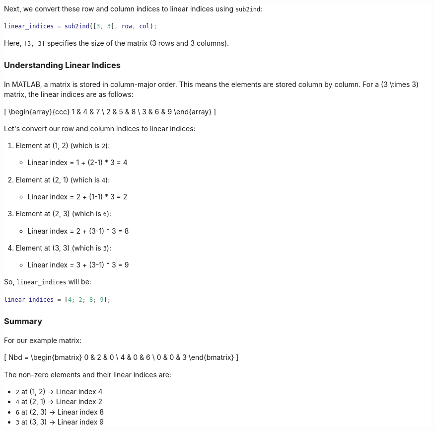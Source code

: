 Next, we convert these row and column indices to linear indices using `sub2ind`:

```matlab
linear_indices = sub2ind([3, 3], row, col);
```

Here, `[3, 3]` specifies the size of the matrix (3 rows and 3 columns).

### Understanding Linear Indices

In MATLAB, a matrix is stored in column-major order. This means the elements are stored column by column. For a \(3 \times 3\) matrix, the linear indices are as follows:

\[ 
\begin{array}{ccc}
1 & 4 & 7 \\
2 & 5 & 8 \\
3 & 6 & 9 
\end{array}
\]

Let's convert our row and column indices to linear indices:

1. Element at (1, 2) (which is `2`):
   - Linear index = 1 + (2-1) \* 3 = 4

2. Element at (2, 1) (which is `4`):
   - Linear index = 2 + (1-1) \* 3 = 2

3. Element at (2, 3) (which is `6`):
   - Linear index = 2 + (3-1) \* 3 = 8

4. Element at (3, 3) (which is `3`):
   - Linear index = 3 + (3-1) \* 3 = 9

So, `linear_indices` will be:

```matlab
linear_indices = [4; 2; 8; 9];
```

### Summary

For our example matrix:

\[ 
Nbd = \begin{bmatrix}
0 & 2 & 0 \\
4 & 0 & 6 \\
0 & 0 & 3
\end{bmatrix}
\]

The non-zero elements and their linear indices are:

- `2` at (1, 2) → Linear index 4
- `4` at (2, 1) → Linear index 2
- `6` at (2, 3) → Linear index 8
- `3` at (3, 3) → Linear index 9
